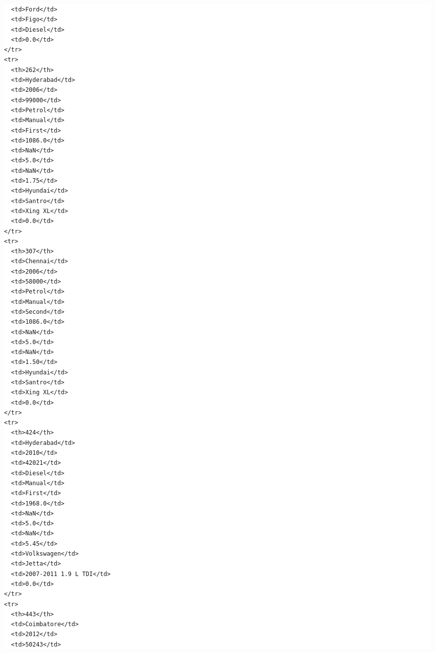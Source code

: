       <td>Ford</td>
      <td>Figo</td>
      <td>Diesel</td>
      <td>0.0</td>
    </tr>
    <tr>
      <th>262</th>
      <td>Hyderabad</td>
      <td>2006</td>
      <td>99000</td>
      <td>Petrol</td>
      <td>Manual</td>
      <td>First</td>
      <td>1086.0</td>
      <td>NaN</td>
      <td>5.0</td>
      <td>NaN</td>
      <td>1.75</td>
      <td>Hyundai</td>
      <td>Santro</td>
      <td>Xing XL</td>
      <td>0.0</td>
    </tr>
    <tr>
      <th>307</th>
      <td>Chennai</td>
      <td>2006</td>
      <td>58000</td>
      <td>Petrol</td>
      <td>Manual</td>
      <td>Second</td>
      <td>1086.0</td>
      <td>NaN</td>
      <td>5.0</td>
      <td>NaN</td>
      <td>1.50</td>
      <td>Hyundai</td>
      <td>Santro</td>
      <td>Xing XL</td>
      <td>0.0</td>
    </tr>
    <tr>
      <th>424</th>
      <td>Hyderabad</td>
      <td>2010</td>
      <td>42021</td>
      <td>Diesel</td>
      <td>Manual</td>
      <td>First</td>
      <td>1968.0</td>
      <td>NaN</td>
      <td>5.0</td>
      <td>NaN</td>
      <td>5.45</td>
      <td>Volkswagen</td>
      <td>Jetta</td>
      <td>2007-2011 1.9 L TDI</td>
      <td>0.0</td>
    </tr>
    <tr>
      <th>443</th>
      <td>Coimbatore</td>
      <td>2012</td>
      <td>50243</td>